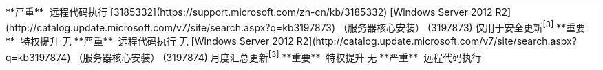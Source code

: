 </td>
<td style="border:1px solid black;">
**严重**   
远程代码执行

</td>
<td style="border:1px solid black;">
[3185332](https://support.microsoft.com/zh-cn/kb/3185332)

</td>
</tr>
<tr>
<td style="border:1px solid black;">
[Windows Server 2012 R2](http://catalog.update.microsoft.com/v7/site/search.aspx?q=kb3197873) （服务器核心安装）  
(3197873)  
仅用于安全更新<sup>[3]</sup>

</td>
<td style="border:1px solid black;">
**重要**   
特权提升

</td>
<td style="border:1px solid black;">
无

</td>
<td style="border:1px solid black;">
**严重**   
远程代码执行

</td>
<td style="border:1px solid black;">
无

</td>
</tr>
<tr>
<td style="border:1px solid black;">
[Windows Server 2012 R2](http://catalog.update.microsoft.com/v7/site/search.aspx?q=kb3197874) （服务器核心安装）  
(3197874)  
月度汇总更新<sup>[3]</sup>

</td>
<td style="border:1px solid black;">
**重要**   
特权提升

</td>
<td style="border:1px solid black;">
无

</td>
<td style="border:1px solid black;">
**严重**   
远程代码执行
